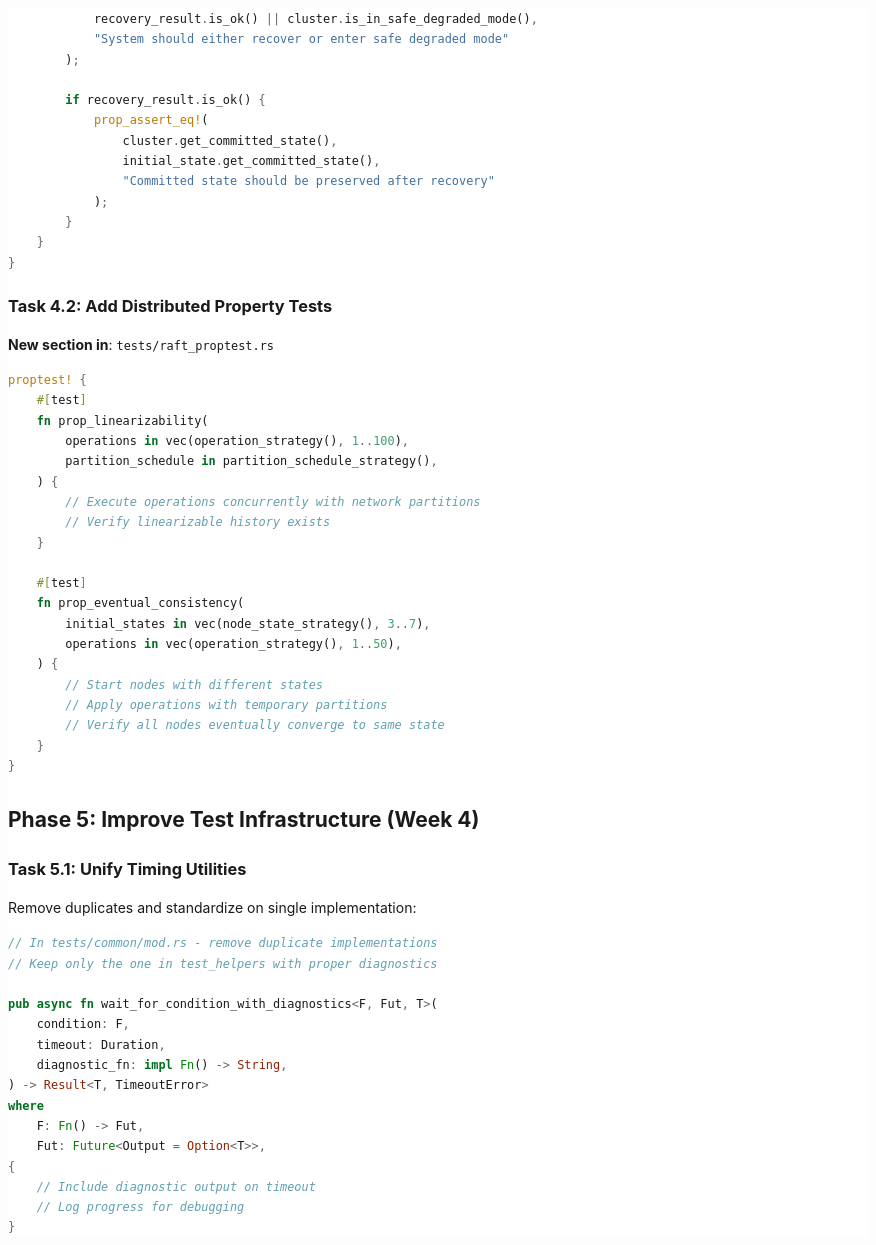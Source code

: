 ```rust
            recovery_result.is_ok() || cluster.is_in_safe_degraded_mode(),
            "System should either recover or enter safe degraded mode"
        );
        
        if recovery_result.is_ok() {
            prop_assert_eq!(
                cluster.get_committed_state(),
                initial_state.get_committed_state(),
                "Committed state should be preserved after recovery"
            );
        }
    }
}
```

### Task 4.2: Add Distributed Property Tests
**New section in**: `tests/raft_proptest.rs`

```rust
proptest! {
    #[test]
    fn prop_linearizability(
        operations in vec(operation_strategy(), 1..100),
        partition_schedule in partition_schedule_strategy(),
    ) {
        // Execute operations concurrently with network partitions
        // Verify linearizable history exists
    }
    
    #[test]
    fn prop_eventual_consistency(
        initial_states in vec(node_state_strategy(), 3..7),
        operations in vec(operation_strategy(), 1..50),
    ) {
        // Start nodes with different states
        // Apply operations with temporary partitions
        // Verify all nodes eventually converge to same state
    }
}
```

## Phase 5: Improve Test Infrastructure (Week 4)

### Task 5.1: Unify Timing Utilities
Remove duplicates and standardize on single implementation:

```rust
// In tests/common/mod.rs - remove duplicate implementations
// Keep only the one in test_helpers with proper diagnostics

pub async fn wait_for_condition_with_diagnostics<F, Fut, T>(
    condition: F,
    timeout: Duration,
    diagnostic_fn: impl Fn() -> String,
) -> Result<T, TimeoutError>
where
    F: Fn() -> Fut,
    Fut: Future<Output = Option<T>>,
{
    // Include diagnostic output on timeout
    // Log progress for debugging
}
```
